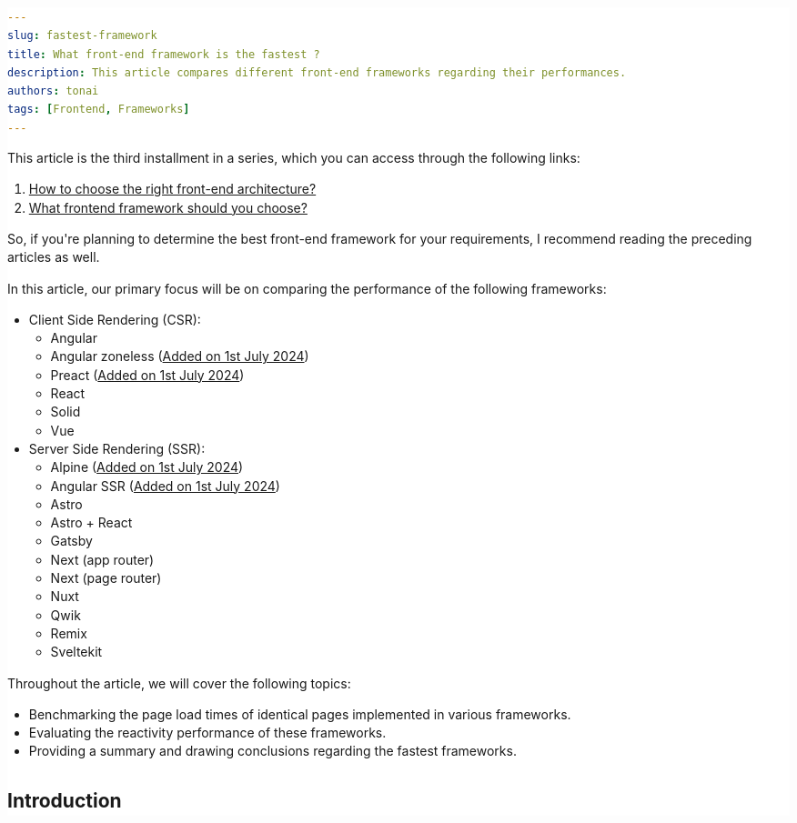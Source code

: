 ```yaml
---
slug: fastest-framework
title: What front-end framework is the fastest ?
description: This article compares different front-end frameworks regarding their performances.
authors: tonai
tags: [Frontend, Frameworks]
---
```


<head>
  <link rel="canonical" href="https://smile.eu/en/publications-and-events/what-frontend-framework-fastest" />
</head>

This article is the third installment in a series, which you can access through the following links:

1.  [How to choose the right front-end architecture?](/blog/posts/front-end-architecture)
2.  [What frontend framework should you choose?](/blog/posts/front-end-frameworks)

So, if you're planning to determine the best front-end framework for your requirements, I recommend reading the preceding articles as well.



In this article, our primary focus will be on comparing the performance of the following frameworks:

- Client Side Rendering (CSR):
  - Angular
  - Angular zoneless (<ins>Added on 1st July 2024</ins>)
  - Preact (<ins>Added on 1st July 2024</ins>)
  - React
  - Solid
  - Vue
- Server Side Rendering (SSR):
  - Alpine (<ins>Added on 1st July 2024</ins>)
  - Angular SSR (<ins>Added on 1st July 2024</ins>)
  - Astro
  - Astro + React
  - Gatsby
  - Next (app router)
  - Next (page router)
  - Nuxt
  - Qwik
  - Remix
  - Sveltekit

Throughout the article, we will cover the following topics:

- Benchmarking the page load times of identical pages implemented in various frameworks.
- Evaluating the reactivity performance of these frameworks.
- Providing a summary and drawing conclusions regarding the fastest frameworks.

## Introduction
